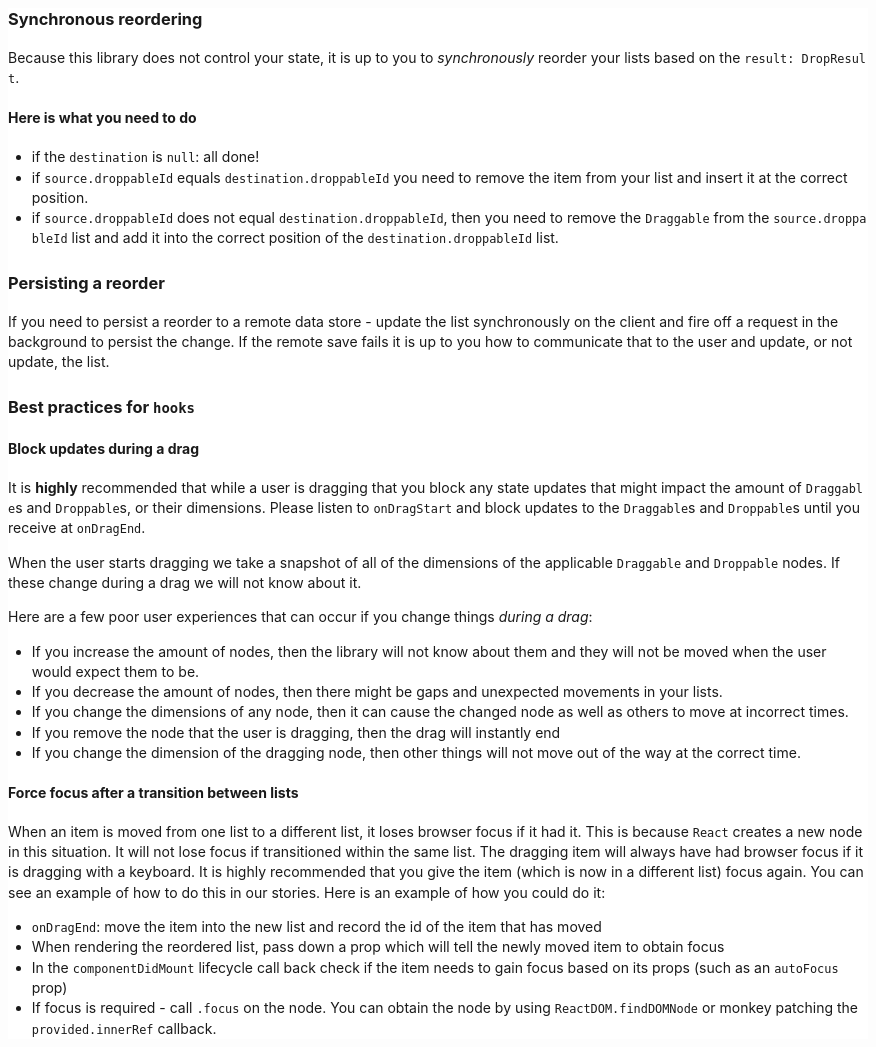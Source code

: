 ### Synchronous reordering

Because this library does not control your state, it is up to you to *synchronously* reorder your lists based on the `result: DropResult`.

#### Here is what you need to do

- if the `destination` is `null`: all done!
- if `source.droppableId` equals `destination.droppableId` you need to remove the item from your list and insert it at the correct position.
- if `source.droppableId` does not equal `destination.droppableId`, then you need to remove the `Draggable` from the `source.droppableId` list and add it into the correct position of the `destination.droppableId` list.

### Persisting a reorder

If you need to persist a reorder to a remote data store - update the list synchronously on the client and fire off a request in the background to persist the change. If the remote save fails it is up to you how to communicate that to the user and update, or not update, the list.

### Best practices for `hooks`

#### Block updates during a drag

It is **highly** recommended that while a user is dragging that you block any state updates that might impact the amount of `Draggable`s and `Droppable`s, or their dimensions. Please listen to `onDragStart` and block updates to the `Draggable`s and `Droppable`s until you receive at `onDragEnd`.

When the user starts dragging we take a snapshot of all of the dimensions of the applicable `Draggable` and `Droppable` nodes. If these change during a drag we will not know about it.

Here are a few poor user experiences that can occur if you change things *during a drag*:

- If you increase the amount of nodes, then the library will not know about them and they will not be moved when the user would expect them to be.
- If you decrease the amount of nodes, then there might be gaps and unexpected movements in your lists.
- If you change the dimensions of any node, then it can cause the changed node as well as others to move at incorrect times.
- If you remove the node that the user is dragging, then the drag will instantly end
- If you change the dimension of the dragging node, then other things will not move out of the way at the correct time.

#### Force focus after a transition between lists

When an item is moved from one list to a different list, it loses browser focus if it had it. This is because `React` creates a new node in this situation. It will not lose focus if transitioned within the same list. The dragging item will always have had browser focus if it is dragging with a keyboard. It is highly recommended that you give the item (which is now in a different list) focus again. You can see an example of how to do this in our stories. Here is an example of how you could do it:

- `onDragEnd`: move the item into the new list and record the id of the item that has moved
- When rendering the reordered list, pass down a prop which will tell the newly moved item to obtain focus
- In the `componentDidMount` lifecycle call back check if the item needs to gain focus based on its props (such as an `autoFocus` prop)
- If focus is required - call `.focus` on the node. You can obtain the node by using `ReactDOM.findDOMNode` or monkey patching the `provided.innerRef` callback.
